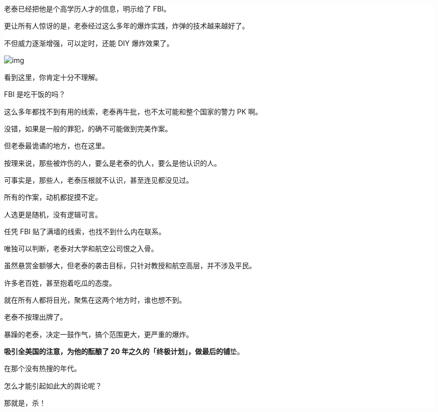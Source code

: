 
老泰已经把他是个高学历人才的信息，明示给了 FBI。


更让所有人惊讶的是，老泰经过这么多年的爆炸实践，炸弹的技术越来越好了。


不但威力逐渐增强，可以定时，还能 DIY 爆炸效果了。


![img](https://pic2.zhimg.com/v2-f81485dcd1987826f26da0f95cb512d4.webp)

看到这里，你肯定十分不理解。


FBI 是吃干饭的吗？


这么多年都找不到有用的线索，老泰再牛批，也不太可能和整个国家的警力 PK 啊。


没错，如果是一般的罪犯，的确不可能做到完美作案。


但老泰最诡谲的地方，也在这里。


按理来说，那些被炸伤的人，要么是老泰的仇人，要么是他认识的人。


可事实是，那些人，老泰压根就不认识，甚至连见都没见过。


所有的作案，动机都捉摸不定。


人选更是随机，没有逻辑可言。 


任凭 FBI 贴了满墙的线索，也找不到什么内在联系。


唯独可以判断，老泰对大学和航空公司恨之入骨。


虽然悬赏金额够大，但老泰的袭击目标，只针对教授和航空高层，并不涉及平民。


许多老百姓，甚至抱着吃瓜的态度。


就在所有人都将目光，聚焦在这两个地方时，谁也想不到。


老泰不按理出牌了。


暴躁的老泰，决定一鼓作气，搞个范围更大，更严重的爆炸。


**吸引全美国的注意，为他的酝酿了 20 年之久的「终极计划」，做最后的铺**垫。


在那个没有热搜的年代。


怎么才能引起如此大的舆论呢？


那就是，杀！

